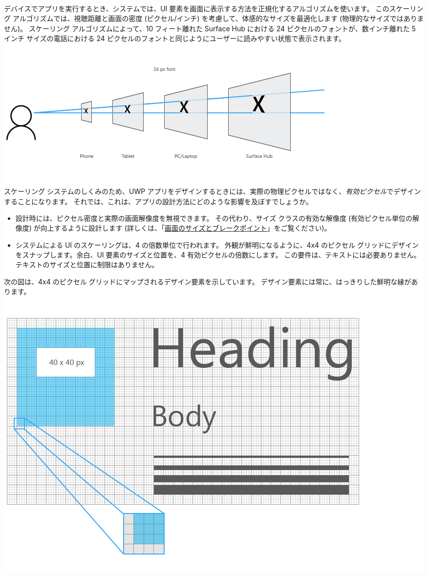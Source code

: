 デバイスでアプリを実行するとき、システムでは、UI 要素を画面に表示する方法を正規化するアルゴリズムを使います。 このスケーリング アルゴリズムでは、視聴距離と画面の密度 (ピクセル/インチ) を考慮して、体感的なサイズを最適化します (物理的なサイズではありません)。 スケーリング アルゴリズムによって、10 フィート離れた Surface Hub における 24 ピクセルのフォントが、数インチ離れた 5 インチ サイズの電話における 24 ピクセルのフォントと同じようにユーザーに読みやすい状態で表示されます。

![さまざまなデバイスの視聴距離](images/1910808-hig-uap-toolkit-03.png)

スケーリング システムのしくみのため、UWP アプリをデザインするときには、実際の物理ピクセルではなく、*有効ピクセル*でデザインすることになります。 それでは、これは、アプリの設計方法にどのような影響を及ぼすでしょうか。

-   設計時には、ピクセル密度と実際の画面解像度を無視できます。 その代わり、サイズ クラスの有効な解像度 (有効ピクセル単位の解像度) が向上するように設計します (詳しくは、「[画面のサイズとブレークポイント](screen-sizes-and-breakpoints-for-responsive-design.md)」をご覧ください)。

-   システムによる UI のスケーリングは、4 の倍数単位で行われます。 外観が鮮明になるように、4x4 のピクセル グリッドにデザインをスナップします。余白、UI 要素のサイズと位置を、4 有効ピクセルの倍数にします。 この要件は、テキストには必要ありません。テキストのサイズと位置に制限はありません。 

次の図は、4x4 のピクセル グリッドにマップされるデザイン要素を示しています。 デザイン要素には常に、はっきりした鮮明な縁があります。

![4x4 のピクセル グリッドへのスナップ](images/rsp-design/epx-4pixelgood.png)
